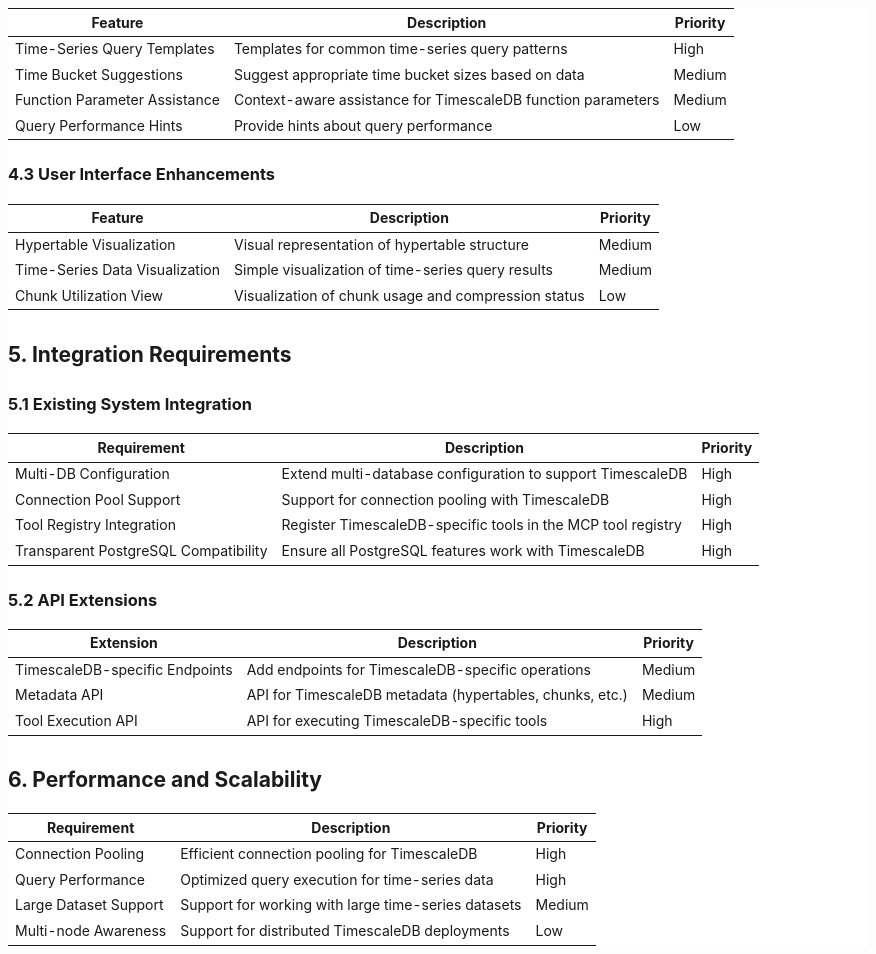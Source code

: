 | Feature | Description | Priority |
|---------|-------------|----------|
| Time-Series Query Templates | Templates for common time-series query patterns | High |
| Time Bucket Suggestions | Suggest appropriate time bucket sizes based on data | Medium |
| Function Parameter Assistance | Context-aware assistance for TimescaleDB function parameters | Medium |
| Query Performance Hints | Provide hints about query performance | Low |

### 4.3 User Interface Enhancements

| Feature | Description | Priority |
|---------|-------------|----------|
| Hypertable Visualization | Visual representation of hypertable structure | Medium |
| Time-Series Data Visualization | Simple visualization of time-series query results | Medium |
| Chunk Utilization View | Visualization of chunk usage and compression status | Low |

## 5. Integration Requirements

### 5.1 Existing System Integration

| Requirement | Description | Priority |
|-------------|-------------|----------|
| Multi-DB Configuration | Extend multi-database configuration to support TimescaleDB | High |
| Connection Pool Support | Support for connection pooling with TimescaleDB | High |
| Tool Registry Integration | Register TimescaleDB-specific tools in the MCP tool registry | High |
| Transparent PostgreSQL Compatibility | Ensure all PostgreSQL features work with TimescaleDB | High |

### 5.2 API Extensions

| Extension | Description | Priority |
|-----------|-------------|----------|
| TimescaleDB-specific Endpoints | Add endpoints for TimescaleDB-specific operations | Medium |
| Metadata API | API for TimescaleDB metadata (hypertables, chunks, etc.) | Medium |
| Tool Execution API | API for executing TimescaleDB-specific tools | High |

## 6. Performance and Scalability

| Requirement | Description | Priority |
|-------------|-------------|----------|
| Connection Pooling | Efficient connection pooling for TimescaleDB | High |
| Query Performance | Optimized query execution for time-series data | High |
| Large Dataset Support | Support for working with large time-series datasets | Medium |
| Multi-node Awareness | Support for distributed TimescaleDB deployments | Low |
